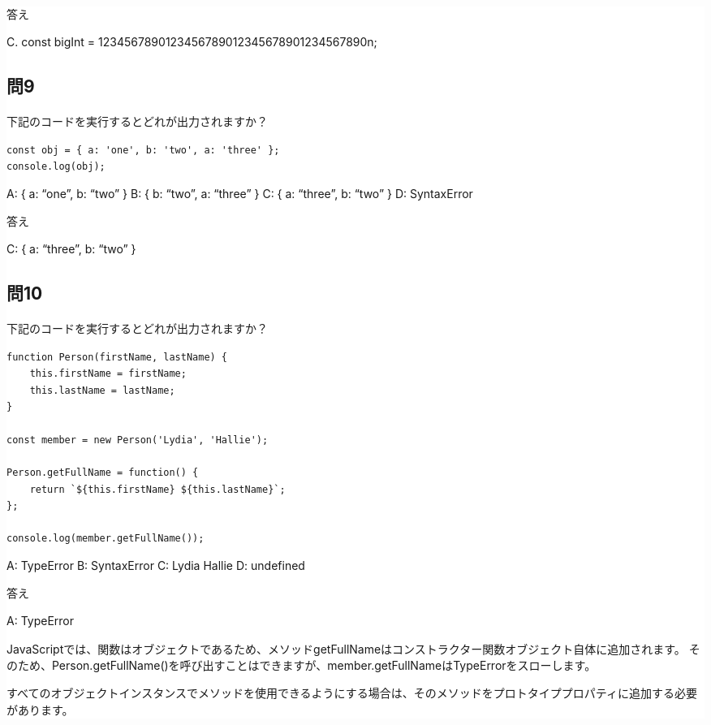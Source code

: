 答え

C. const bigInt = 1234567890123456789012345678901234567890n;



## 問9

下記のコードを実行するとどれが出力されますか？

```
const obj = { a: 'one', b: 'two', a: 'three' };
console.log(obj);
```

A: { a: “one”, b: “two” }
B: { b: “two”, a: “three” }
C: { a: “three”, b: “two” }
D: SyntaxError

答え

C: { a: “three”, b: “two” }



## 問10

下記のコードを実行するとどれが出力されますか？

```
function Person(firstName, lastName) {
    this.firstName = firstName;
    this.lastName = lastName;
}

const member = new Person('Lydia', 'Hallie');

Person.getFullName = function() {
    return `${this.firstName} ${this.lastName}`;
};

console.log(member.getFullName());
```

A: TypeError
B: SyntaxError
C: Lydia Hallie
D: undefined

答え

A: TypeError

JavaScriptでは、関数はオブジェクトであるため、メソッドgetFullNameはコンストラクター関数オブジェクト自体に追加されます。 そのため、Person.getFullName()を呼び出すことはできますが、member.getFullNameはTypeErrorをスローします。

すべてのオブジェクトインスタンスでメソッドを使用できるようにする場合は、そのメソッドをプロトタイププロパティに追加する必要があります。

